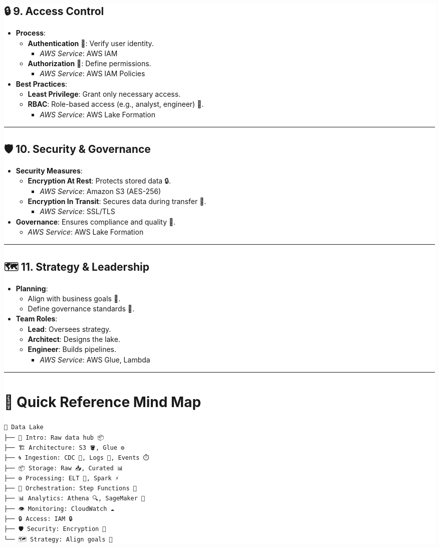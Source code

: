 
## 🔒 9. Access Control
- **Process**:
  - **Authentication** 👤: Verify user identity.
    - *AWS Service*: AWS IAM
  - **Authorization** 🔐: Define permissions.
    - *AWS Service*: AWS IAM Policies
- **Best Practices**:
  - **Least Privilege**: Grant only necessary access.
  - **RBAC**: Role-based access (e.g., analyst, engineer) 👥.
    - *AWS Service*: AWS Lake Formation

---

## 🛡️ 10. Security & Governance
- **Security Measures**:
  - **Encryption At Rest**: Protects stored data 🔒.
    - *AWS Service*: Amazon S3 (AES-256)
  - **Encryption In Transit**: Secures data during transfer 🔐.
    - *AWS Service*: SSL/TLS
- **Governance**: Ensures compliance and quality 📜.
  - *AWS Service*: AWS Lake Formation

---

## 🗺️ 11. Strategy & Leadership
- **Planning**:
  - Align with business goals 🎯.
  - Define governance standards 📜.
- **Team Roles**:
  - **Lead**: Oversees strategy.
  - **Architect**: Designs the lake.
  - **Engineer**: Builds pipelines.
    - *AWS Service*: AWS Glue, Lambda

---

# 🧠 Quick Reference Mind Map
```
🌊 Data Lake
├── 📖 Intro: Raw data hub 📦
├── 🏗️ Architecture: S3 🪣, Glue ⚙️
├── 🌀 Ingestion: CDC 🔄, Logs 📜, Events ⏱️
├── 📦 Storage: Raw 📥, Curated 📊
├── ⚙️ Processing: ELT 🔧, Spark ⚡
├── 🎼 Orchestration: Step Functions 🎼
├── 📊 Analytics: Athena 🔍, SageMaker 🤖
├── 👁️ Monitoring: CloudWatch ☁️
├── 🔒 Access: IAM 🔒
├── 🛡️ Security: Encryption 🔐
└── 🗺️ Strategy: Align goals 🎯
```